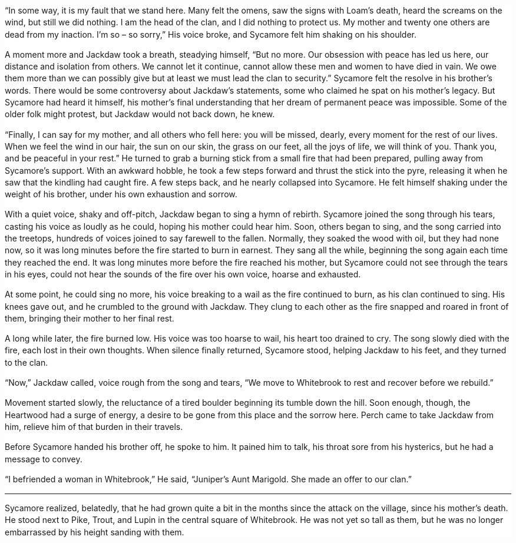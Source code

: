 “In some way, it is my fault that we stand here. Many felt the omens, saw the signs with Loam’s death, heard the screams on the wind, but still we did nothing. I am the head of the clan, and I did nothing to protect us. My mother and twenty one others are dead from my inaction. I’m so – so sorry,” His voice broke, and Sycamore felt him shaking on his shoulder.

A moment more and Jackdaw took a breath, steadying himself, “But no more. Our obsession with peace has led us here, our distance and isolation from others. We cannot let it continue, cannot allow these men and women to have died in vain. We owe them more than we can possibly give but at least we must lead the clan to security.” Sycamore felt the resolve in his brother’s words. There would be some controversy about Jackdaw’s statements, some who claimed he spat on his mother’s legacy. But Sycamore had heard it himself, his mother’s final understanding that her dream of permanent peace was impossible. Some of the older folk might protest, but Jackdaw would not back down, he knew.

“Finally, I can say for my mother, and all others who fell here: you will be missed, dearly, every moment for the rest of our lives. When we feel the wind in our hair, the sun on our skin, the grass on our feet, all the joys of life, we will think of you. Thank you, and be peaceful in your rest.” He turned to grab a burning stick from a small fire that had been prepared, pulling away from Sycamore’s support. With an awkward hobble, he took a few steps forward and thrust the stick into the pyre, releasing it when he saw that the kindling had caught fire. A few steps back, and he nearly collapsed into Sycamore. He felt himself shaking under the weight of his brother, under his own exhaustion and sorrow.

With a quiet voice, shaky and off-pitch, Jackdaw began to sing a hymn of rebirth. Sycamore joined the song through his tears, casting his voice as loudly as he could, hoping his mother could hear him. Soon, others began to sing, and the song carried into the treetops, hundreds of voices joined to say farewell to the fallen. Normally, they soaked the wood with oil, but they had none now, so it was long minutes before the fire started to burn in earnest. They sang all the while, beginning the song again each time they reached the end. It was long minutes more before the fire reached his mother, but Sycamore could not see through the tears in his eyes, could not hear the sounds of the fire over his own voice, hoarse and exhausted.

At some point, he could sing no more, his voice breaking to a wail as the fire continued to burn, as his clan continued to sing. His knees gave out, and he crumbled to the ground with Jackdaw. They clung to each other as the fire snapped and roared in front of them, bringing their mother to her final rest.

A long while later, the fire burned low. His voice was too hoarse to wail, his heart too drained to cry. The song slowly died with the fire, each lost in their own thoughts. When silence finally returned, Sycamore stood, helping Jackdaw to his feet, and they turned to the clan.

“Now,” Jackdaw called, voice rough from the song and tears, “We move to Whitebrook to rest and recover before we rebuild.”

Movement started slowly, the reluctance of a tired boulder beginning its tumble down the hill. Soon enough, though, the Heartwood had a surge of energy, a desire to be gone from this place and the sorrow here. Perch came to take Jackdaw from him, relieve him of that burden in their travels.

Before Sycamore handed his brother off, he spoke to him. It pained him to talk, his throat sore from his hysterics, but he had a message to convey.

“I befriended a woman in Whitebrook,” He said, “Juniper’s Aunt Marigold. She made an offer to our clan.”

-----

Sycamore realized, belatedly, that he had grown quite a bit in the months since the attack on the village, since his mother’s death. He stood next to Pike, Trout, and Lupin in the central square of Whitebrook. He was not yet so tall as them, but he was no longer embarrassed by his height sanding with them. 
